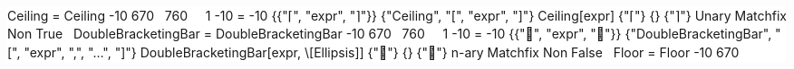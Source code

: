  <tr>
  <td>Ceiling</td>
  <td class="hlequal">=</td>
  <td>Ceiling</td>
  <td>-10</td>
  <td class="hlempty">670</td>
  <td class="hlincomp"> </td>
  <td>760</td>
  <td class="hlempty"> </td>
  <td class="hlincomp"> </td>
  <td>1</td>
  <td>-10</td>
  <td class="hlequal">=</td>
  <td>-10</td>
  <td>{{"⌈",
  "expr", "⌉"}}</td>
  <td>{"Ceiling",
  "[", "expr", "]"}</td>
  <td>Ceiling[expr]</td>
  <td>{"⌈"}</td>
  <td>{}</td>
  <td>{"⌉"}</td>
  <td>Unary</td>
  <td>Matchfix</td>
  <td>Non</td>
  <td>True</td>
  <td> </td>
 </tr>
 <tr>
  <td>DoubleBracketingBar</td>
  <td class="hlequal">=</td>
  <td>DoubleBracketingBar</td>
  <td>-10</td>
  <td class="hlempty">670</td>
  <td class="hlincomp"> </td>
  <td>760</td>
  <td class="hlempty"> </td>
  <td class="hlincomp"> </td>
  <td>1</td>
  <td>-10</td>
  <td class="hlequal">=</td>
  <td>-10</td>
  <td>{{"",
  "expr", ""}}</td>
  <td>{"DoubleBracketingBar",
  "[", "expr", ",", "…", "]"}</td>
  <td>DoubleBracketingBar[expr,
  \[Ellipsis]]</td>
  <td>{""}</td>
  <td>{}</td>
  <td>{""}</td>
  <td>n-ary</td>
  <td>Matchfix</td>
  <td>Non</td>
  <td>False</td>
  <td> </td>
 </tr>
 <tr>
  <td>Floor</td>
  <td class="hlequal">=</td>
  <td>Floor</td>
  <td>-10</td>
  <td class="hlempty">670</td>
  <td class="hlincomp"> </td>